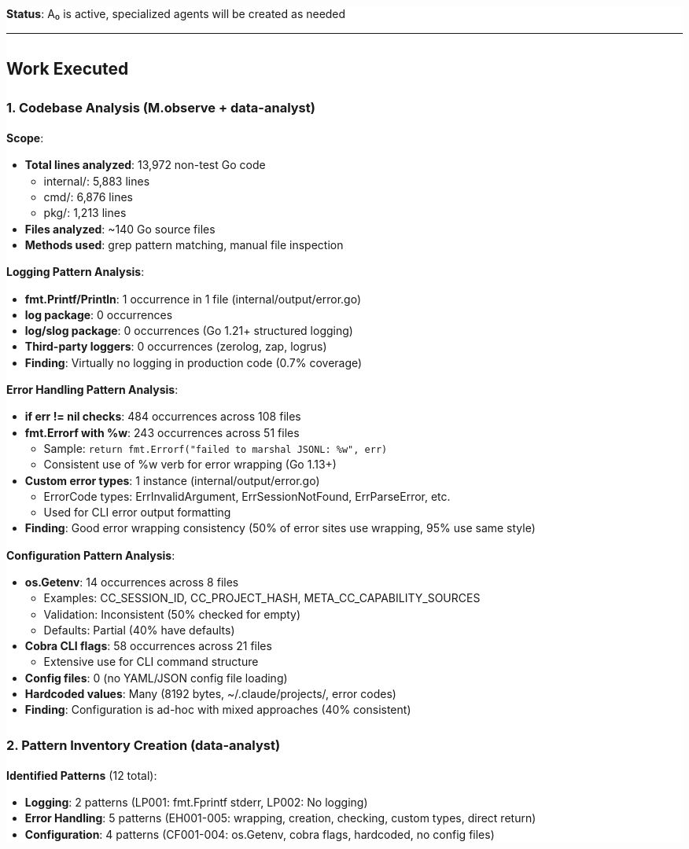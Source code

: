 **Status**: A₀ is active, specialized agents will be created as needed

---

## Work Executed

### 1. Codebase Analysis (M.observe + data-analyst)

**Scope**:
- **Total lines analyzed**: 13,972 non-test Go code
  - internal/: 5,883 lines
  - cmd/: 6,876 lines
  - pkg/: 1,213 lines
- **Files analyzed**: ~140 Go source files
- **Methods used**: grep pattern matching, manual file inspection

**Logging Pattern Analysis**:
- **fmt.Printf/Println**: 1 occurrence in 1 file (internal/output/error.go)
- **log package**: 0 occurrences
- **log/slog package**: 0 occurrences (Go 1.21+ structured logging)
- **Third-party loggers**: 0 occurrences (zerolog, zap, logrus)
- **Finding**: Virtually no logging in production code (0.7% coverage)

**Error Handling Pattern Analysis**:
- **if err != nil checks**: 484 occurrences across 108 files
- **fmt.Errorf with %w**: 243 occurrences across 51 files
  - Sample: `return fmt.Errorf("failed to marshal JSONL: %w", err)`
  - Consistent use of %w verb for error wrapping (Go 1.13+)
- **Custom error types**: 1 instance (internal/output/error.go)
  - ErrorCode types: ErrInvalidArgument, ErrSessionNotFound, ErrParseError, etc.
  - Used for CLI error output formatting
- **Finding**: Good error wrapping consistency (50% of error sites use wrapping, 95% use same style)

**Configuration Pattern Analysis**:
- **os.Getenv**: 14 occurrences across 8 files
  - Examples: CC_SESSION_ID, CC_PROJECT_HASH, META_CC_CAPABILITY_SOURCES
  - Validation: Inconsistent (50% checked for empty)
  - Defaults: Partial (40% have defaults)
- **Cobra CLI flags**: 58 occurrences across 21 files
  - Extensive use for CLI command structure
- **Config files**: 0 (no YAML/JSON config file loading)
- **Hardcoded values**: Many (8192 bytes, ~/.claude/projects/, error codes)
- **Finding**: Configuration is ad-hoc with mixed approaches (40% consistent)

### 2. Pattern Inventory Creation (data-analyst)

**Identified Patterns** (12 total):
- **Logging**: 2 patterns (LP001: fmt.Fprintf stderr, LP002: No logging)
- **Error Handling**: 5 patterns (EH001-005: wrapping, creation, checking, custom types, direct return)
- **Configuration**: 4 patterns (CF001-004: os.Getenv, cobra flags, hardcoded, no config files)
